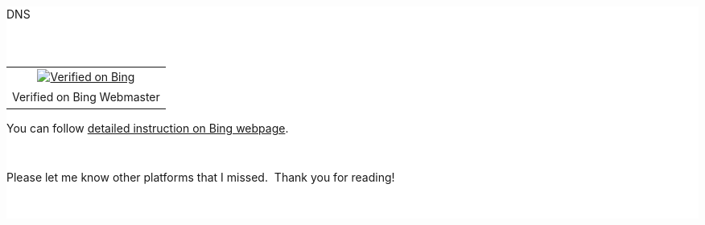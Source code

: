 DNS<br /><br /><br /><table align="center" cellpadding="0" cellspacing="0" class="tr-caption-container" style="margin-left: auto; margin-right: auto; text-align: center;"><tbody><tr><td style="text-align: center;"><a href="https://2.bp.blogspot.com/-D1V28RLm1DA/WnuWBkYNp_I/AAAAAAAAAVw/koVcXV3szisgF6O9Vjd11onc6g9E_5bLgCLcBGAs/s1600/verified-on-bing.png" imageanchor="1" style="margin-left: auto; margin-right: auto; text-align: center;"><img alt="Verified on Bing" border="0" data-original-height="796" data-original-width="1052" height="484" src="https://2.bp.blogspot.com/-D1V28RLm1DA/WnuWBkYNp_I/AAAAAAAAAVw/koVcXV3szisgF6O9Vjd11onc6g9E_5bLgCLcBGAs/s640/verified-on-bing.png" title="Verified on Bing Webmaster" width="640" /></a></td></tr><tr><td class="tr-caption" style="text-align: center;">Verified on Bing&nbsp;Webmaster</td></tr></tbody></table></div><div style="text-align: left;">You can follow <a href="https://www.bing.com/webmaster/help/submit-urls-to-bing-62f2860a">detailed instruction on Bing webpage</a>.<br /><br /></div><br /></div>Please let me know other platforms that I missed.&nbsp; Thank you for reading! <br /><br /><br />